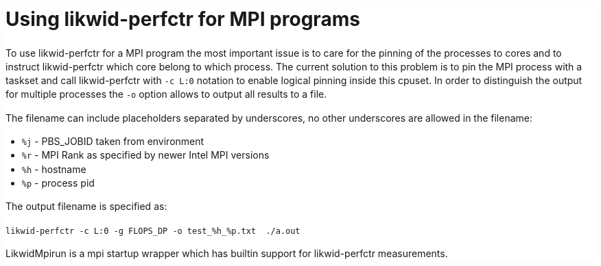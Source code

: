 # Using likwid-perfctr for MPI programs #

To use likwid-perfctr for a MPI program the most important issue is to care for
the pinning of the processes to cores and to instruct likwid-perfctr which core
belong to which process. The current solution to this problem is to pin the MPI
process with a taskset and  call likwid-perfctr with `-c L:0` notation to
enable logical pinning inside this cpuset. In order to distinguish the output
for multiple processes the `-o` option allows to output all results to a file.

The filename can include placeholders separated by underscores, no other underscores are allowed in the filename:

  * `%j` - PBS\_JOBID taken from environment
  * `%r` - MPI Rank as specified by newer Intel MPI versions
  * `%h` - hostname
  * `%p` - process pid

The output filename is specified as:

```
likwid-perfctr -c L:0 -g FLOPS_DP -o test_%h_%p.txt  ./a.out
```

LikwidMpirun is a mpi startup wrapper which has builtin support for likwid-perfctr
measurements.